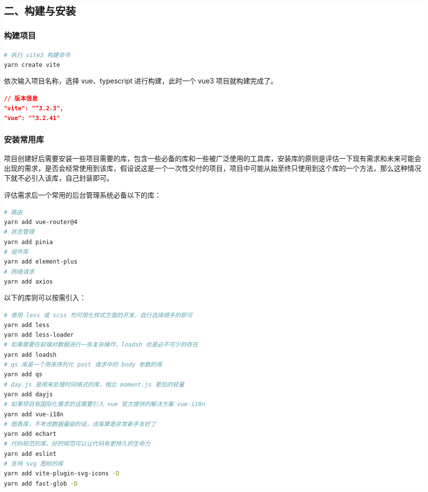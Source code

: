 ## 二、构建与安装

### 构建项目

``` sh
# 执行 vite3 构建命令
yarn create vite
```

依次输入项目名称，选择 vue、typescript 进行构建，此时一个 vue3 项目就构建完成了。

``` json
// 版本信息
"vite": "^3.2.3",
"vue": "^3.2.41"
```

### 安装常用库

项目创建好后需要安装一些项目需要的库，包含一些必备的库和一些被广泛使用的工具库，安装库的原则是评估一下现有需求和未来可能会出现的需求，是否会经常使用到该库，假设说这是一个一次性交付的项目，项目中可能从始至终只使用到这个库的一个方法，那么这种情况下就不必引入该库，自己封装即可。

评估需求后一个常用的后台管理系统必备以下的库：

``` sh
# 路由
yarn add vue-router@4
# 状态管理
yarn add pinia
# 组件库
yarn add element-plus
# 网络请求
yarn add axios
```

以下的库则可以按需引入：

``` sh
# 使用 less 或 scss 均可简化样式方面的开发，自行选择顺手的即可
yarn add less
yarn add less-loader
# 如果需要在前端对数据进行一些复杂操作，loadsh 也是必不可少的存在
yarn add loadsh
# qs 库是一个用来序列化 post 请求中的 body 参数的库
yarn add qs
# day.js 是用来处理时间格式的库，相比 moment.js 更加的轻量
yarn add dayjs
# 如果项目有国际化需求的话需要引入 vue 官方提供的解决方案 vue-i18n
yarn add vue-i18n
# 图表库，不考虑数据量级的话，该库算是非常新手友好了
yarn add echart
# 代码规范的库，好的规范可以让代码有更持久的生命力
yarn add eslint
# 支持 svg 图标的库
yarn add vite-plugin-svg-icons -D
yarn add fast-glob -D
```
